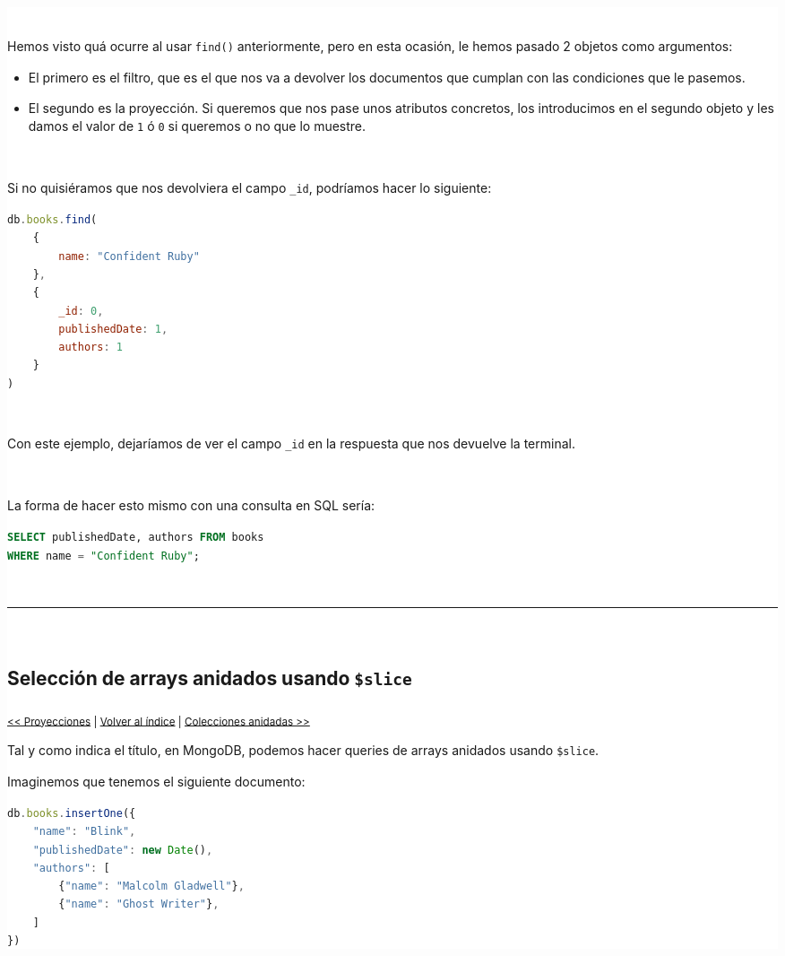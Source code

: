 <br>

Hemos visto quá ocurre al usar `find()` anteriormente, pero en esta ocasión, le hemos pasado 2 objetos como argumentos:

* El primero es el filtro, que es el que nos va a devolver los documentos que cumplan con las condiciones que le pasemos.

* El segundo es la proyección. Si queremos que nos pase unos atributos concretos, los introducimos en el segundo objeto y les damos el valor de `1` ó `0` si queremos o no que lo muestre.

<br>

Si no quisiéramos que nos devolviera el campo `_id`, podríamos hacer lo siguiente:

```js
db.books.find(
    {
        name: "Confident Ruby"
    },
    {
        _id: 0,
        publishedDate: 1,
        authors: 1
    }
)
```

<br>

Con este ejemplo, dejaríamos de ver el campo `_id` en la respuesta que nos devuelve la terminal.

<br>

La forma de hacer esto mismo con una consulta en SQL sería:

```sql
SELECT publishedDate, authors FROM books
WHERE name = "Confident Ruby";
```


<br><hr><br>


## Selección de arrays anidados usando `$slice`

<sub>[<< Proyecciones](#introducción-a-las-proyecciones) | [Volver al índice](#indice) | [Colecciones anidadas >>](#colecciones-anidadas) </sub>

Tal y como indica el título, en MongoDB, podemos hacer queries de arrays anidados usando `$slice`.

Imaginemos que tenemos el siguiente documento:

```js
db.books.insertOne({
    "name": "Blink",
    "publishedDate": new Date(),
    "authors": [
        {"name": "Malcolm Gladwell"},
        {"name": "Ghost Writer"},
    ]
})
```
